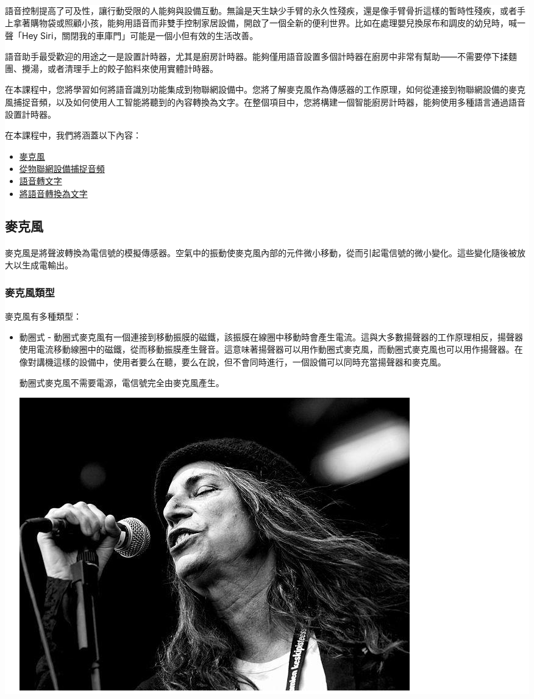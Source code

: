 語音控制提高了可及性，讓行動受限的人能夠與設備互動。無論是天生缺少手臂的永久性殘疾，還是像手臂骨折這樣的暫時性殘疾，或者手上拿著購物袋或照顧小孩，能夠用語音而非雙手控制家居設備，開啟了一個全新的便利世界。比如在處理嬰兒換尿布和調皮的幼兒時，喊一聲「Hey Siri，關閉我的車庫門」可能是一個小但有效的生活改善。

語音助手最受歡迎的用途之一是設置計時器，尤其是廚房計時器。能夠僅用語音設置多個計時器在廚房中非常有幫助——不需要停下揉麵團、攪湯，或者清理手上的餃子餡料來使用實體計時器。

在本課程中，您將學習如何將語音識別功能集成到物聯網設備中。您將了解麥克風作為傳感器的工作原理，如何從連接到物聯網設備的麥克風捕捉音頻，以及如何使用人工智能將聽到的內容轉換為文字。在整個項目中，您將構建一個智能廚房計時器，能夠使用多種語言通過語音設置計時器。

在本課程中，我們將涵蓋以下內容：

* [麥克風](../../../../../6-consumer/lessons/1-speech-recognition)
* [從物聯網設備捕捉音頻](../../../../../6-consumer/lessons/1-speech-recognition)
* [語音轉文字](../../../../../6-consumer/lessons/1-speech-recognition)
* [將語音轉換為文字](../../../../../6-consumer/lessons/1-speech-recognition)

## 麥克風

麥克風是將聲波轉換為電信號的模擬傳感器。空氣中的振動使麥克風內部的元件微小移動，從而引起電信號的微小變化。這些變化隨後被放大以生成電輸出。

### 麥克風類型

麥克風有多種類型：

* 動圈式 - 動圈式麥克風有一個連接到移動振膜的磁鐵，該振膜在線圈中移動時會產生電流。這與大多數揚聲器的工作原理相反，揚聲器使用電流移動線圈中的磁鐵，從而移動振膜產生聲音。這意味著揚聲器可以用作動圈式麥克風，而動圈式麥克風也可以用作揚聲器。在像對講機這樣的設備中，使用者要么在聽，要么在說，但不會同時進行，一個設備可以同時充當揚聲器和麥克風。

    動圈式麥克風不需要電源，電信號完全由麥克風產生。

    ![Patti Smith 使用 Shure SM58（動圈心型）麥克風演唱](../../../../../translated_images/dynamic-mic.8babac890a2d80dfb0874b5bf37d4b851fe2aeb9da6fd72945746176978bf3bb.hk.jpg)
